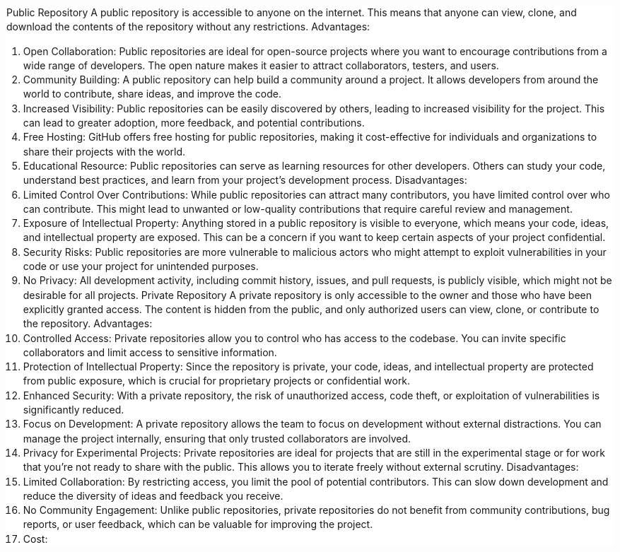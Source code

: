 Public Repository
A public repository is accessible to anyone on the internet. This means that anyone can view, clone, and download the contents of the repository without any restrictions.
Advantages:
1.	Open Collaboration:
Public repositories are ideal for open-source projects where you want to encourage contributions from a wide range of developers. The open nature makes it easier to attract collaborators, testers, and users.
2.	Community Building:
A public repository can help build a community around a project. It allows developers from around the world to contribute, share ideas, and improve the code.
3.	Increased Visibility:
Public repositories can be easily discovered by others, leading to increased visibility for the project. This can lead to greater adoption, more feedback, and potential contributions.
4.	Free Hosting:
GitHub offers free hosting for public repositories, making it cost-effective for individuals and organizations to share their projects with the world.
5.	Educational Resource:
Public repositories can serve as learning resources for other developers. Others can study your code, understand best practices, and learn from your project’s development process.
Disadvantages:
1.	Limited Control Over Contributions:
While public repositories can attract many contributors, you have limited control over who can contribute. This might lead to unwanted or low-quality contributions that require careful review and management.
2.	Exposure of Intellectual Property:
Anything stored in a public repository is visible to everyone, which means your code, ideas, and intellectual property are exposed. This can be a concern if you want to keep certain aspects of your project confidential.
3.	Security Risks:
Public repositories are more vulnerable to malicious actors who might attempt to exploit vulnerabilities in your code or use your project for unintended purposes.
4.	No Privacy:
All development activity, including commit history, issues, and pull requests, is publicly visible, which might not be desirable for all projects.
Private Repository
A private repository is only accessible to the owner and those who have been explicitly granted access. The content is hidden from the public, and only authorized users can view, clone, or contribute to the repository.
Advantages:
1.	Controlled Access:
Private repositories allow you to control who has access to the codebase. You can invite specific collaborators and limit access to sensitive information.
2.	Protection of Intellectual Property:
Since the repository is private, your code, ideas, and intellectual property are protected from public exposure, which is crucial for proprietary projects or confidential work.
3.	Enhanced Security:
With a private repository, the risk of unauthorized access, code theft, or exploitation of vulnerabilities is significantly reduced.
4.	Focus on Development:
A private repository allows the team to focus on development without external distractions. You can manage the project internally, ensuring that only trusted collaborators are involved.
5.	Privacy for Experimental Projects:
Private repositories are ideal for projects that are still in the experimental stage or for work that you’re not ready to share with the public. This allows you to iterate freely without external scrutiny.
Disadvantages:
1.	Limited Collaboration:
By restricting access, you limit the pool of potential contributors. This can slow down development and reduce the diversity of ideas and feedback you receive.
2.	No Community Engagement:
Unlike public repositories, private repositories do not benefit from community contributions, bug reports, or user feedback, which can be valuable for improving the project.
3.	Cost: